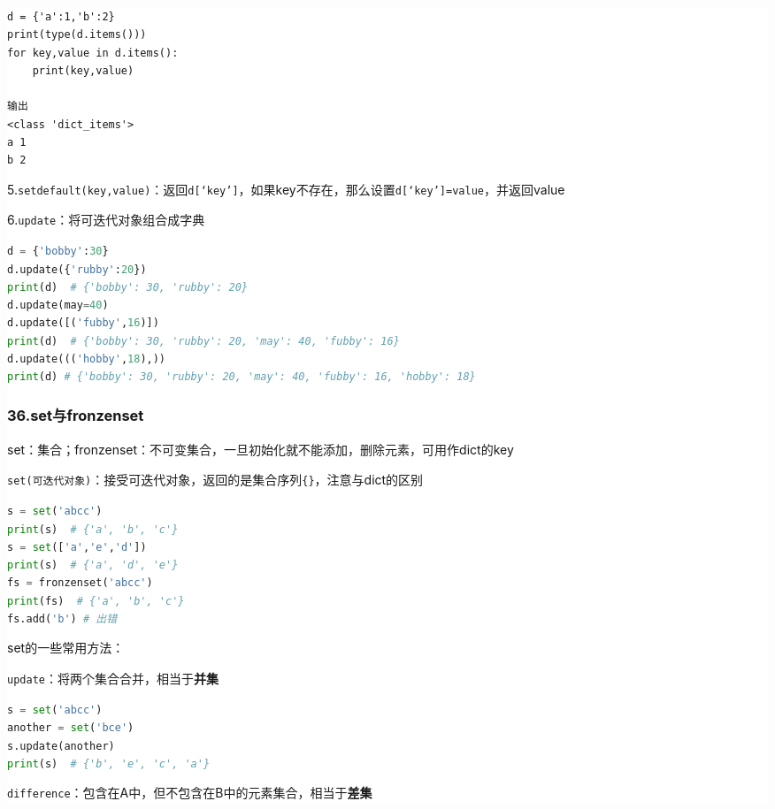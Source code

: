 ```
d = {'a':1,'b':2}
print(type(d.items()))
for key,value in d.items():
    print(key,value)
    
输出  
<class 'dict_items'>
a 1
b 2

```

5.`setdefault(key,value)`：返回`d[‘key’]`，如果key不存在，那么设置`d[‘key’]=value`，并返回value

6.`update`：将可迭代对象组合成字典

```python
d = {'bobby':30}
d.update({'rubby':20})
print(d)  # {'bobby': 30, 'rubby': 20}
d.update(may=40)
d.update([('fubby',16)])
print(d)  # {'bobby': 30, 'rubby': 20, 'may': 40, 'fubby': 16}
d.update((('hobby',18),))
print(d) # {'bobby': 30, 'rubby': 20, 'may': 40, 'fubby': 16, 'hobby': 18}
```

### 36.set与fronzenset

set：集合；fronzenset：不可变集合，一旦初始化就不能添加，删除元素，可用作dict的key

`set(可迭代对象)`：接受可迭代对象，返回的是集合序列`{}`，注意与dict的区别

```python
s = set('abcc')
print(s)  # {'a', 'b', 'c'}
s = set(['a','e','d'])
print(s)  # {'a', 'd', 'e'}
fs = fronzenset('abcc')
print(fs)  # {'a', 'b', 'c'}
fs.add('b') # 出错
```

set的一些常用方法：

`update`：将两个集合合并，相当于**并集**

```python
s = set('abcc')
another = set('bce')
s.update(another)
print(s)  # {'b', 'e', 'c', 'a'}
```

`difference`：包含在A中，但不包含在B中的元素集合，相当于**差集**

